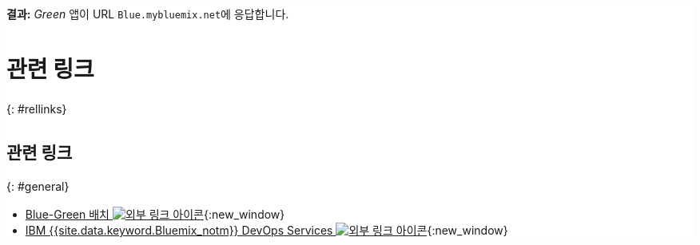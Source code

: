   **결과:** *Green* 앱이 URL `Blue.mybluemix.net`에 응답합니다.


# 관련 링크
{: #rellinks}

## 관련 링크
{: #general}

* [Blue-Green 배치 ![외부 링크 아이콘](../icons/launch-glyph.svg)](http://martinfowler.com/bliki/BlueGreenDeployment.html){:new_window}
* [IBM {{site.data.keyword.Bluemix_notm}} DevOps Services ![외부 링크 아이콘](../icons/launch-glyph.svg)](https://hub.jazz.net/){:new_window}
